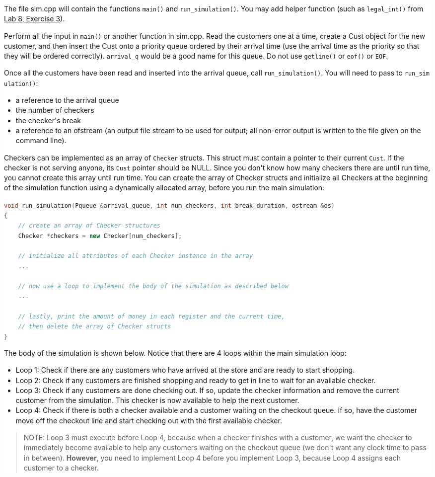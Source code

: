 The file sim.cpp will contain the functions `main()` and `run_simulation()`.  You may add helper function (such as `legal_int()` from [Lab 8, Exercise 3](https://github.com/shelleywong/CSCI211-Course-Materials/blob/main/Labs/lab08.md#exercise-3)).<br>

Perform all the input in `main()` or another function in sim.cpp. Read the customers one at a time, create a Cust object for the new customer, and then insert the Cust onto a priority queue ordered by their arrival time (use the arrival time as the priority so that they will be ordered correctly). `arrival_q` would be a good name for this queue. Do not use `getline()` or `eof()` or `EOF`.<br>

Once all the customers have been read and inserted into the arrival queue, call `run_simulation()`. You will need to pass to `run_simulation()`:
* a reference to the arrival queue
* the number of checkers
* the checker's break
* a reference to an ofstream (an output file stream to be used for output; all non-error output is written to the file given on the command line).<br>

Checkers can be implemented as an array of `Checker` structs. This struct must contain a pointer to their current `Cust`. If the checker is not serving anyone, its `Cust` pointer should be NULL. Since you don't know how many checkers there are until run time, you cannot create this array until run time. You can create the array of Checker structs and initialize all Checkers at the beginning of the simulation function using a dynamically allocated array, before you run the main simulation:
```cpp
void run_simulation(Pqueue &arrival_queue, int num_checkers, int break_duration, ostream &os)
{    
    // create an array of Checker structures
    Checker *checkers = new Checker[num_checkers];

    // initialize all attributes of each Checker instance in the array
    ...

    // now use a loop to implement the body of the simulation as described below
    ...

    // lastly, print the amount of money in each register and the current time,
    // then delete the array of Checker structs
}
```

The body of the simulation is shown below. Notice that there are 4 loops within the main simulation loop:
* Loop 1: Check if there are any customers who have arrived at the store and are ready to start shopping.
* Loop 2: Check if any customers are finished shopping and ready to get in line to wait for an available checker.
* Loop 3: Check if any customers are done checking out. If so, update the checker information and remove the current customer from the simulation. This checker is now available to help the next customer.  
* Loop 4: Check if there is both a checker available and a customer waiting on the checkout queue. If so, have the customer move off the checkout line and start checking out with the first available checker.

> NOTE: Loop 3 must execute before Loop 4, because when a checker finishes with a customer, we want the checker to immediately become available to help any customers waiting on the checkout queue (we don't want any clock time to pass in between). **However**, you need to implement Loop 4 before you implement Loop 3, because Loop 4 assigns each customer to a checker.

